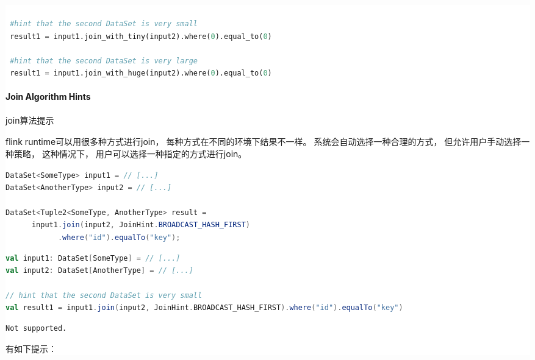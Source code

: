 </div>
<div data-lang="python" markdown="1">

~~~python

 #hint that the second DataSet is very small
 result1 = input1.join_with_tiny(input2).where(0).equal_to(0)

 #hint that the second DataSet is very large
 result1 = input1.join_with_huge(input2).where(0).equal_to(0)

~~~

</div>
</div>

#### Join Algorithm Hints
join算法提示


flink runtime可以用很多种方式进行join， 每种方式在不同的环境下结果不一样。 系统会自动选择一种合理的方式， 
但允许用户手动选择一种策略， 这种情况下， 用户可以选择一种指定的方式进行join。

<div class="codetabs" markdown="1">
<div data-lang="java" markdown="1">

~~~java
DataSet<SomeType> input1 = // [...]
DataSet<AnotherType> input2 = // [...]

DataSet<Tuple2<SomeType, AnotherType> result =
      input1.join(input2, JoinHint.BROADCAST_HASH_FIRST)
            .where("id").equalTo("key");
~~~

</div>
<div data-lang="scala" markdown="1">

~~~scala
val input1: DataSet[SomeType] = // [...]
val input2: DataSet[AnotherType] = // [...]

// hint that the second DataSet is very small
val result1 = input1.join(input2, JoinHint.BROADCAST_HASH_FIRST).where("id").equalTo("key")

~~~

</div>
<div data-lang="python" markdown="1">

~~~python
Not supported.
~~~

</div>
</div>

有如下提示：
